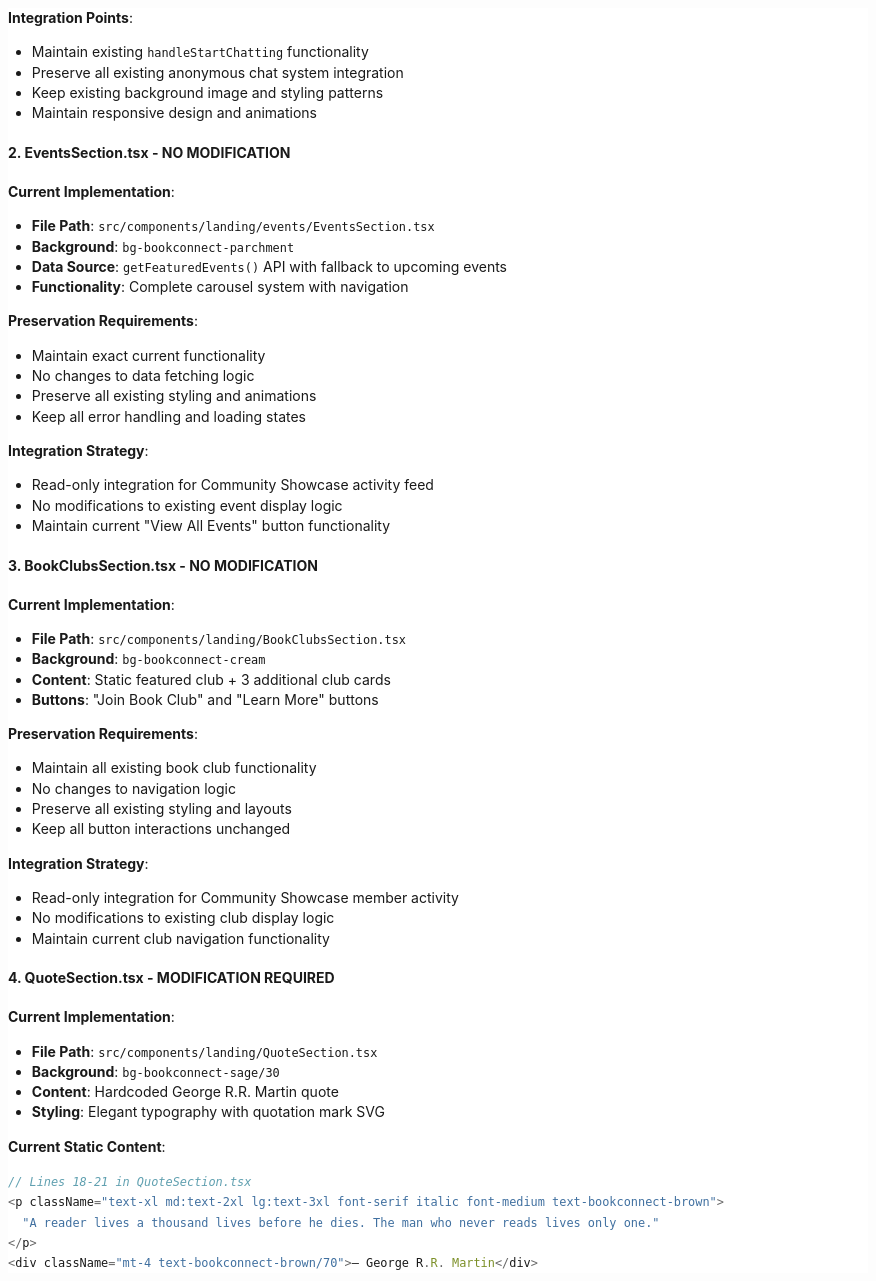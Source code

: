 **Integration Points**:
- Maintain existing `handleStartChatting` functionality
- Preserve all existing anonymous chat system integration
- Keep existing background image and styling patterns
- Maintain responsive design and animations

#### 2. EventsSection.tsx - NO MODIFICATION
**Current Implementation**:
- **File Path**: `src/components/landing/events/EventsSection.tsx`
- **Background**: `bg-bookconnect-parchment`
- **Data Source**: `getFeaturedEvents()` API with fallback to upcoming events
- **Functionality**: Complete carousel system with navigation

**Preservation Requirements**:
- Maintain exact current functionality
- No changes to data fetching logic
- Preserve all existing styling and animations
- Keep all error handling and loading states

**Integration Strategy**:
- Read-only integration for Community Showcase activity feed
- No modifications to existing event display logic
- Maintain current "View All Events" button functionality

#### 3. BookClubsSection.tsx - NO MODIFICATION
**Current Implementation**:
- **File Path**: `src/components/landing/BookClubsSection.tsx`
- **Background**: `bg-bookconnect-cream`
- **Content**: Static featured club + 3 additional club cards
- **Buttons**: "Join Book Club" and "Learn More" buttons

**Preservation Requirements**:
- Maintain all existing book club functionality
- No changes to navigation logic
- Preserve all existing styling and layouts
- Keep all button interactions unchanged

**Integration Strategy**:
- Read-only integration for Community Showcase member activity
- No modifications to existing club display logic
- Maintain current club navigation functionality

#### 4. QuoteSection.tsx - MODIFICATION REQUIRED
**Current Implementation**:
- **File Path**: `src/components/landing/QuoteSection.tsx`
- **Background**: `bg-bookconnect-sage/30`
- **Content**: Hardcoded George R.R. Martin quote
- **Styling**: Elegant typography with quotation mark SVG

**Current Static Content**:
```typescript
// Lines 18-21 in QuoteSection.tsx
<p className="text-xl md:text-2xl lg:text-3xl font-serif italic font-medium text-bookconnect-brown">
  "A reader lives a thousand lives before he dies. The man who never reads lives only one."
</p>
<div className="mt-4 text-bookconnect-brown/70">— George R.R. Martin</div>
```
